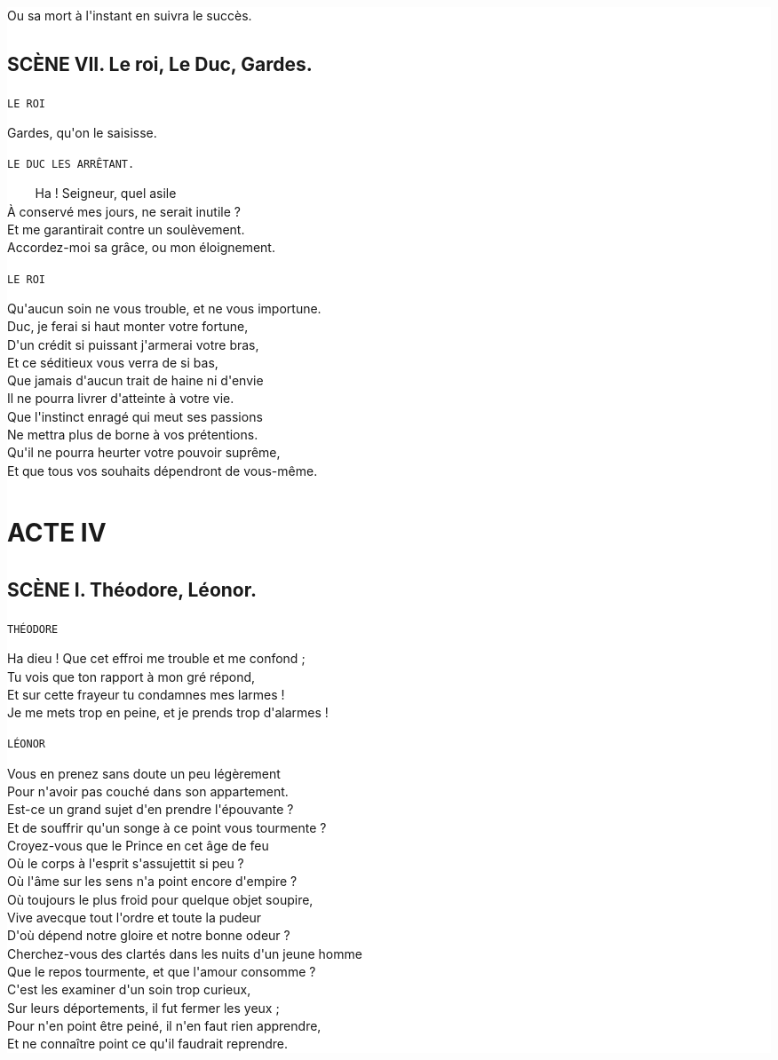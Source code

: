 Ou sa mort à l'instant en suivra le succès.  


## SCÈNE VII. Le roi, Le Duc, Gardes.

    LE ROI
Gardes, qu'on le saisisse.  

    LE DUC LES ARRÊTANT.
        Ha ! Seigneur, quel asile  
À conservé mes jours, ne serait inutile ?  
Et me garantirait contre un soulèvement.  
Accordez-moi sa grâce, ou mon éloignement.  

    LE ROI
Qu'aucun soin ne vous trouble, et ne vous importune.  
Duc, je ferai si haut monter votre fortune,  
D'un crédit si puissant j'armerai votre bras,  
Et ce séditieux vous verra de si bas,  
Que jamais d'aucun trait de haine ni d'envie  
Il ne pourra livrer d'atteinte à votre vie.  
Que l'instinct enragé qui meut ses passions  
Ne mettra plus de borne à vos prétentions.  
Qu'il ne pourra heurter votre pouvoir suprême,  
Et que tous vos souhaits dépendront de vous-même.  


# ACTE IV


## SCÈNE I. Théodore, Léonor.

    THÉODORE
Ha dieu ! Que cet effroi me trouble et me confond ;  
Tu vois que ton rapport à mon gré répond,  
Et sur cette frayeur tu condamnes mes larmes !  
Je me mets trop en peine, et je prends trop d'alarmes !  

    LÉONOR
Vous en prenez sans doute un peu légèrement  
Pour n'avoir pas couché dans son appartement.  
Est-ce un grand sujet d'en prendre l'épouvante ?  
Et de souffrir qu'un songe à ce point vous tourmente ?  
Croyez-vous que le Prince en cet âge de feu  
Où le corps à l'esprit s'assujettit si peu ?  
Où l'âme sur les sens n'a point encore d'empire ?  
Où toujours le plus froid pour quelque objet soupire,  
Vive avecque tout l'ordre et toute la pudeur  
D'où dépend notre gloire et notre bonne odeur ?  
Cherchez-vous des clartés dans les nuits d'un jeune homme  
Que le repos tourmente, et que l'amour consomme ?  
C'est les examiner d'un soin trop curieux,  
Sur leurs déportements, il fut fermer les yeux ;  
Pour n'en point être peiné, il n'en faut rien apprendre,  
Et ne connaître point ce qu'il faudrait reprendre.  
